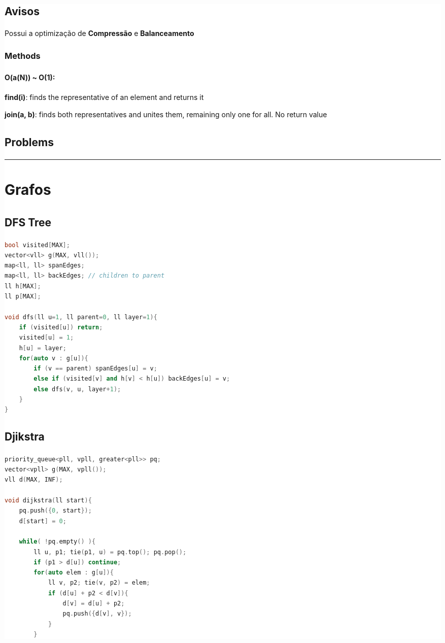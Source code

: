 ## Avisos

Possui a optimização de **Compressão** e **Balanceamento**

### Methods

#### O(a(N)) ~ O(1):

**find(i)**: finds the representative of an element and returns it


**join(a, b)**: finds both representatives and unites them, remaining only one for all. No return value

## Problems

---

# Grafos

## DFS Tree

```cpp
bool visited[MAX];
vector<vll> g(MAX, vll());
map<ll, ll> spanEdges;
map<ll, ll> backEdges; // children to parent
ll h[MAX];
ll p[MAX];

void dfs(ll u=1, ll parent=0, ll layer=1){
    if (visited[u]) return;
    visited[u] = 1;
    h[u] = layer;
    for(auto v : g[u]){
        if (v == parent) spanEdges[u] = v;
        else if (visited[v] and h[v] < h[u]) backEdges[u] = v; 
        else dfs(v, u, layer+1);
    }
}
```

## Djikstra

```cpp
priority_queue<pll, vpll, greater<pll>> pq;
vector<vpll> g(MAX, vpll());
vll d(MAX, INF);

void dijkstra(ll start){
    pq.push({0, start});
    d[start] = 0;

    while( !pq.empty() ){
        ll u, p1; tie(p1, u) = pq.top(); pq.pop();
        if (p1 > d[u]) continue;
        for(auto elem : g[u]){
            ll v, p2; tie(v, p2) = elem;
            if (d[u] + p2 < d[v]){
                d[v] = d[u] + p2;
                pq.push({d[v], v});
            }
        }
```